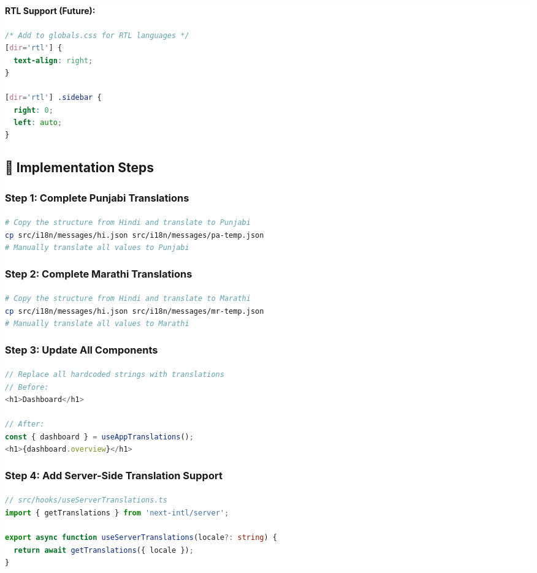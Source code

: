 #### **RTL Support (Future):**

```css
/* Add to globals.css for RTL languages */
[dir='rtl'] {
  text-align: right;
}

[dir='rtl'] .sidebar {
  right: 0;
  left: auto;
}
```

## **🚀 Implementation Steps**

### **Step 1: Complete Punjabi Translations**

```bash
# Copy the structure from Hindi and translate to Punjabi
cp src/i18n/messages/hi.json src/i18n/messages/pa-temp.json
# Manually translate all values to Punjabi
```

### **Step 2: Complete Marathi Translations**

```bash
# Copy the structure from Hindi and translate to Marathi
cp src/i18n/messages/hi.json src/i18n/messages/mr-temp.json
# Manually translate all values to Marathi
```

### **Step 3: Update All Components**

```typescript
// Replace all hardcoded strings with translations
// Before:
<h1>Dashboard</h1>

// After:
const { dashboard } = useAppTranslations();
<h1>{dashboard.overview}</h1>
```

### **Step 4: Add Server-Side Translation Support**

```typescript
// src/hooks/useServerTranslations.ts
import { getTranslations } from 'next-intl/server';

export async function useServerTranslations(locale?: string) {
  return await getTranslations({ locale });
}
```
